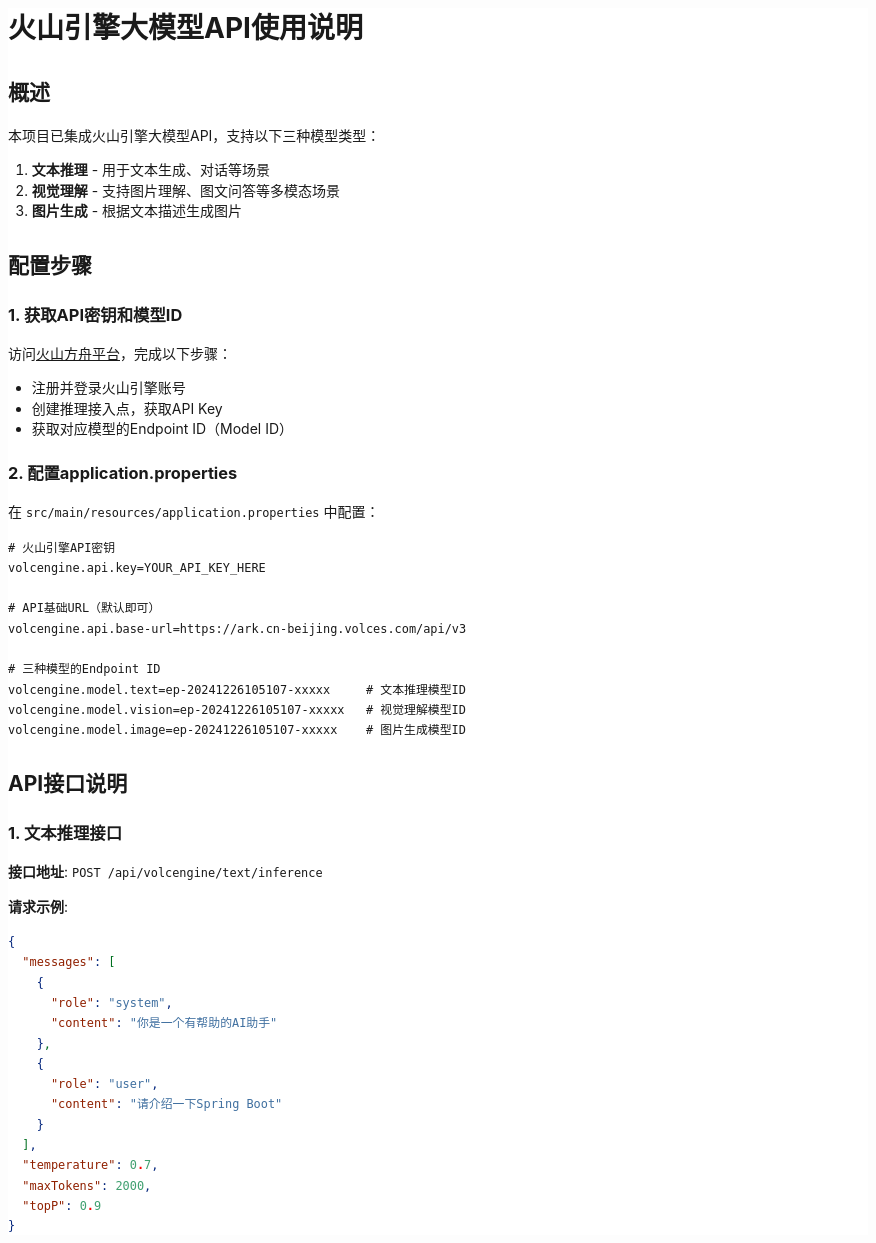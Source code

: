 # 火山引擎大模型API使用说明

## 概述
本项目已集成火山引擎大模型API，支持以下三种模型类型：
1. **文本推理** - 用于文本生成、对话等场景
2. **视觉理解** - 支持图片理解、图文问答等多模态场景
3. **图片生成** - 根据文本描述生成图片

## 配置步骤

### 1. 获取API密钥和模型ID
访问[火山方舟平台](https://console.volcengine.com/ark)，完成以下步骤：
- 注册并登录火山引擎账号
- 创建推理接入点，获取API Key
- 获取对应模型的Endpoint ID（Model ID）

### 2. 配置application.properties
在 `src/main/resources/application.properties` 中配置：

```properties
# 火山引擎API密钥
volcengine.api.key=YOUR_API_KEY_HERE

# API基础URL（默认即可）
volcengine.api.base-url=https://ark.cn-beijing.volces.com/api/v3

# 三种模型的Endpoint ID
volcengine.model.text=ep-20241226105107-xxxxx     # 文本推理模型ID
volcengine.model.vision=ep-20241226105107-xxxxx   # 视觉理解模型ID
volcengine.model.image=ep-20241226105107-xxxxx    # 图片生成模型ID
```

## API接口说明

### 1. 文本推理接口

**接口地址**: `POST /api/volcengine/text/inference`

**请求示例**:
```json
{
  "messages": [
    {
      "role": "system",
      "content": "你是一个有帮助的AI助手"
    },
    {
      "role": "user",
      "content": "请介绍一下Spring Boot"
    }
  ],
  "temperature": 0.7,
  "maxTokens": 2000,
  "topP": 0.9
}
```
